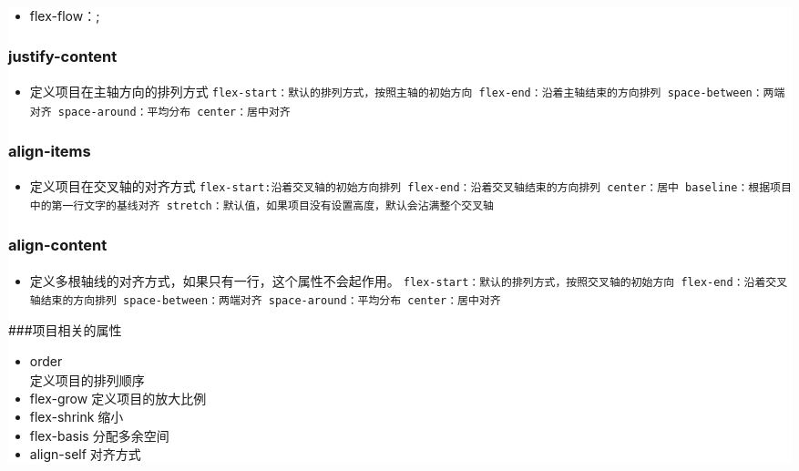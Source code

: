 * flex-flow：<flex-direction><flex-wrap>;

### justify-content
* 定义项目在主轴方向的排列方式
`flex-start：默认的排列方式，按照主轴的初始方向
 flex-end：沿着主轴结束的方向排列
 space-between：两端对齐
 space-around：平均分布
 center：居中对齐`

### align-items
* 定义项目在交叉轴的对齐方式
`flex-start:沿着交叉轴的初始方向排列
 flex-end：沿着交叉轴结束的方向排列
 center：居中
 baseline：根据项目中的第一行文字的基线对齐
 stretch：默认值，如果项目没有设置高度，默认会沾满整个交叉轴`

### align-content
* 定义多根轴线的对齐方式，如果只有一行，这个属性不会起作用。
`flex-start：默认的排列方式，按照交叉轴的初始方向
 flex-end：沿着交叉轴结束的方向排列
 space-between：两端对齐
 space-around：平均分布
 center：居中对齐`

###项目相关的属性
* order <br>
定义项目的排列顺序
* flex-grow 定义项目的放大比例
* flex-shrink 缩小
* flex-basis  分配多余空间
* align-self 对齐方式
